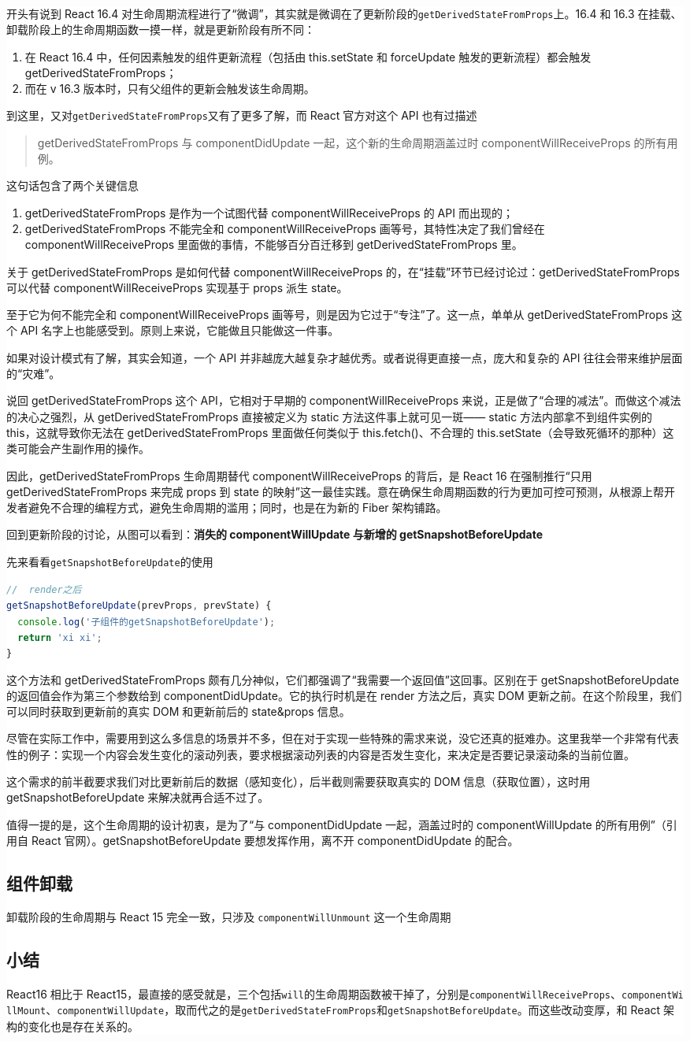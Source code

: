 开头有说到 React 16.4 对生命周期流程进行了“微调”，其实就是微调在了更新阶段的`getDerivedStateFromProps`上。16.4 和 16.3 在挂载、卸载阶段上的生命周期函数一摸一样，就是更新阶段有所不同：

1. 在 React 16.4 中，任何因素触发的组件更新流程（包括由 this.setState 和 forceUpdate 触发的更新流程）都会触发 getDerivedStateFromProps；
2. 而在 v 16.3 版本时，只有父组件的更新会触发该生命周期。

到这里，又对`getDerivedStateFromProps`又有了更多了解，而 React 官方对这个 API 也有过描述

> getDerivedStateFromProps 与 componentDidUpdate 一起，这个新的生命周期涵盖过时 componentWillReceiveProps 的所有用例。

这句话包含了两个关键信息

1. getDerivedStateFromProps 是作为一个试图代替 componentWillReceiveProps 的 API 而出现的；
2. getDerivedStateFromProps 不能完全和 componentWillReceiveProps 画等号，其特性决定了我们曾经在 componentWillReceiveProps 里面做的事情，不能够百分百迁移到 getDerivedStateFromProps 里。

关于 getDerivedStateFromProps 是如何代替 componentWillReceiveProps 的，在“挂载”环节已经讨论过：getDerivedStateFromProps 可以代替 componentWillReceiveProps 实现基于 props 派生 state。

至于它为何不能完全和 componentWillReceiveProps 画等号，则是因为它过于“专注”了。这一点，单单从 getDerivedStateFromProps 这个 API 名字上也能感受到。原则上来说，它能做且只能做这一件事。

如果对设计模式有了解，其实会知道，一个 API 并非越庞大越复杂才越优秀。或者说得更直接一点，庞大和复杂的 API 往往会带来维护层面的“灾难”。

说回 getDerivedStateFromProps 这个 API，它相对于早期的 componentWillReceiveProps 来说，正是做了“合理的减法”。而做这个减法的决心之强烈，从 getDerivedStateFromProps 直接被定义为 static 方法这件事上就可见一斑—— static 方法内部拿不到组件实例的 this，这就导致你无法在 getDerivedStateFromProps 里面做任何类似于 this.fetch()、不合理的 this.setState（会导致死循环的那种）这类可能会产生副作用的操作。

因此，getDerivedStateFromProps 生命周期替代 componentWillReceiveProps 的背后，是 React 16 在强制推行“只用 getDerivedStateFromProps 来完成 props 到 state 的映射”这一最佳实践。意在确保生命周期函数的行为更加可控可预测，从根源上帮开发者避免不合理的编程方式，避免生命周期的滥用；同时，也是在为新的 Fiber 架构铺路。

回到更新阶段的讨论，从图可以看到：**消失的 componentWillUpdate 与新增的 getSnapshotBeforeUpdate**

先来看看`getSnapshotBeforeUpdate`的使用

```js
//  render之后
getSnapshotBeforeUpdate(prevProps, prevState) {
  console.log('子组件的getSnapshotBeforeUpdate');
  return 'xi xi';
}
```

这个方法和 getDerivedStateFromProps 颇有几分神似，它们都强调了“我需要一个返回值”这回事。区别在于 getSnapshotBeforeUpdate 的返回值会作为第三个参数给到 componentDidUpdate。它的执行时机是在 render 方法之后，真实 DOM 更新之前。在这个阶段里，我们可以同时获取到更新前的真实 DOM 和更新前后的 state&props 信息。

尽管在实际工作中，需要用到这么多信息的场景并不多，但在对于实现一些特殊的需求来说，没它还真的挺难办。这里我举一个非常有代表性的例子：实现一个内容会发生变化的滚动列表，要求根据滚动列表的内容是否发生变化，来决定是否要记录滚动条的当前位置。

这个需求的前半截要求我们对比更新前后的数据（感知变化），后半截则需要获取真实的 DOM 信息（获取位置），这时用 getSnapshotBeforeUpdate 来解决就再合适不过了。

值得一提的是，这个生命周期的设计初衷，是为了“与 componentDidUpdate 一起，涵盖过时的 componentWillUpdate 的所有用例”（引用自 React 官网）。getSnapshotBeforeUpdate 要想发挥作用，离不开 componentDidUpdate 的配合。

## 组件卸载

卸载阶段的生命周期与 React 15 完全一致，只涉及 `componentWillUnmount` 这一个生命周期

## 小结

React16 相比于 React15，最直接的感受就是，三个包括`will`的生命周期函数被干掉了，分别是`componentWillReceiveProps`、`componentWillMount`、`componentWillUpdate`，取而代之的是`getDerivedStateFromProps`和`getSnapshotBeforeUpdate`。而这些改动变厚，和 React 架构的变化也是存在关系的。
